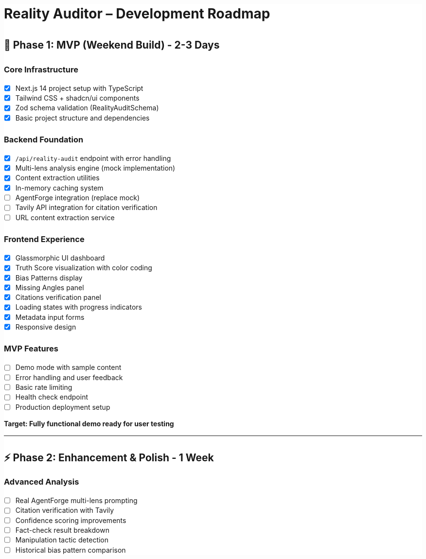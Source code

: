 # Reality Auditor – Development Roadmap

## 🚀 Phase 1: MVP (Weekend Build) - 2-3 Days

### Core Infrastructure
- [x] Next.js 14 project setup with TypeScript
- [x] Tailwind CSS + shadcn/ui components
- [x] Zod schema validation (RealityAuditSchema)
- [x] Basic project structure and dependencies

### Backend Foundation
- [x] `/api/reality-audit` endpoint with error handling
- [x] Multi-lens analysis engine (mock implementation)
- [x] Content extraction utilities
- [x] In-memory caching system
- [ ] AgentForge integration (replace mock)
- [ ] Tavily API integration for citation verification
- [ ] URL content extraction service

### Frontend Experience
- [x] Glassmorphic UI dashboard
- [x] Truth Score visualization with color coding
- [x] Bias Patterns display
- [x] Missing Angles panel
- [x] Citations verification panel
- [x] Loading states with progress indicators
- [x] Metadata input forms
- [x] Responsive design

### MVP Features
- [ ] Demo mode with sample content
- [ ] Error handling and user feedback
- [ ] Basic rate limiting
- [ ] Health check endpoint
- [ ] Production deployment setup

**Target: Fully functional demo ready for user testing**

---

## ⚡ Phase 2: Enhancement & Polish - 1 Week

### Advanced Analysis
- [ ] Real AgentForge multi-lens prompting
- [ ] Citation verification with Tavily
- [ ] Confidence scoring improvements
- [ ] Fact-check result breakdown
- [ ] Manipulation tactic detection
- [ ] Historical bias pattern comparison
